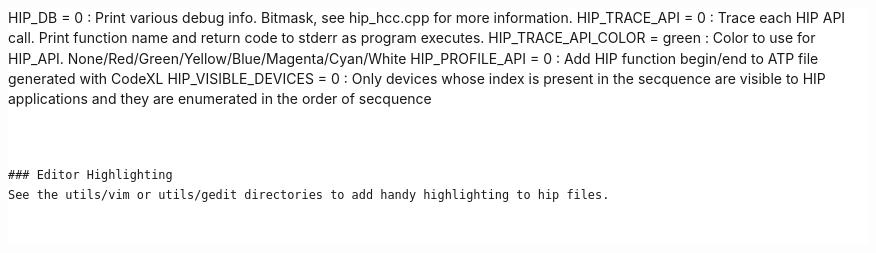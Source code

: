 HIP_DB                         =  0 : Print various debug info.  Bitmask, see hip_hcc.cpp for more information.
HIP_TRACE_API                  =  0 : Trace each HIP API call.  Print function name and return code to stderr as program executes.
HIP_TRACE_API_COLOR            = green : Color to use for HIP_API.  None/Red/Green/Yellow/Blue/Magenta/Cyan/White
HIP_PROFILE_API                 =  0 : Add HIP function begin/end to ATP file generated with CodeXL
HIP_VISIBLE_DEVICES            =  0 : Only devices whose index is present in the secquence are visible to HIP applications and they are enumerated in the order of secquence

```


### Editor Highlighting
See the utils/vim or utils/gedit directories to add handy highlighting to hip files.


